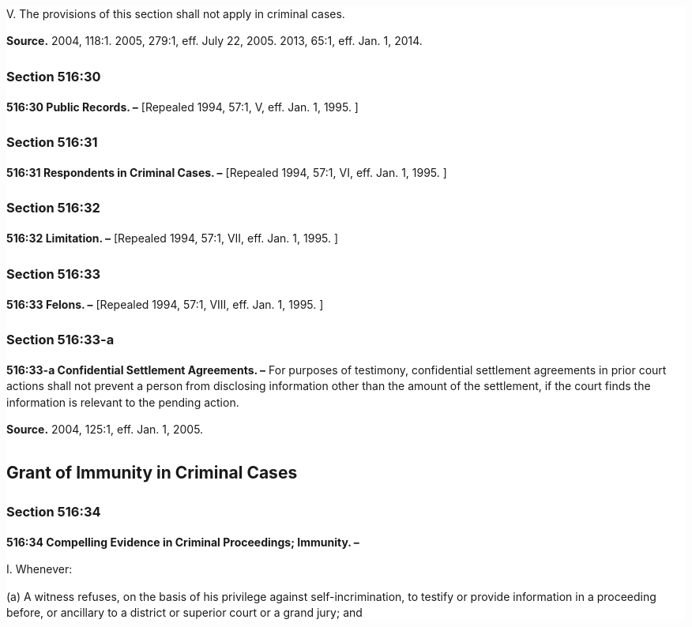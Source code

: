  V. The provisions of this section shall not apply in criminal cases.

**Source.** 2004, 118:1. 2005, 279:1, eff. July 22, 2005. 2013, 65:1,
eff. Jan. 1, 2014.

### Section 516:30

 **516:30 Public Records. –** 
                                             [Repealed 1994, 57:1, V, eff. Jan. 1,
1995.
                                             ]

### Section 516:31

 **516:31 Respondents in Criminal Cases. –** 
                                             [Repealed 1994, 57:1,
VI, eff. Jan. 1, 1995.
                                             ]

### Section 516:32

 **516:32 Limitation. –** 
                                             [Repealed 1994, 57:1, VII, eff. Jan. 1,
1995.
                                             ]

### Section 516:33

 **516:33 Felons. –** 
                                             [Repealed 1994, 57:1, VIII, eff. Jan. 1,
1995.
                                             ]

### Section 516:33-a

 **516:33-a Confidential Settlement Agreements. –** For purposes of
testimony, confidential settlement agreements in prior court actions
shall not prevent a person from disclosing information other than the
amount of the settlement, if the court finds the information is relevant
to the pending action.

**Source.** 2004, 125:1, eff. Jan. 1, 2005.

Grant of Immunity in Criminal Cases
-----------------------------------

### Section 516:34

 **516:34 Compelling Evidence in Criminal Proceedings; Immunity. –**
                                             
 I. Whenever:
                                             
 (a) A witness refuses, on the basis of his privilege against
self-incrimination, to testify or provide information in a proceeding
before, or ancillary to a district or superior court or a grand jury;
and
                                             